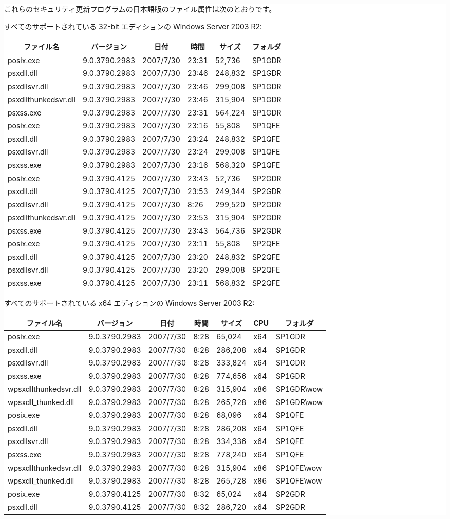 これらのセキュリティ更新プログラムの日本語版のファイル属性は次のとおりです。

すべてのサポートされている 32-bit エディションの Windows Server 2003 R2:

| ファイル名           | バージョン    | 日付      | 時間  | サイズ  | フォルダ |
|----------------------|---------------|-----------|-------|---------|----------|
| posix.exe            | 9.0.3790.2983 | 2007/7/30 | 23:31 | 52,736  | SP1GDR   |
| psxdll.dll           | 9.0.3790.2983 | 2007/7/30 | 23:46 | 248,832 | SP1GDR   |
| psxdllsvr.dll        | 9.0.3790.2983 | 2007/7/30 | 23:46 | 299,008 | SP1GDR   |
| psxdllthunkedsvr.dll | 9.0.3790.2983 | 2007/7/30 | 23:46 | 315,904 | SP1GDR   |
| psxss.exe            | 9.0.3790.2983 | 2007/7/30 | 23:31 | 564,224 | SP1GDR   |
| posix.exe            | 9.0.3790.2983 | 2007/7/30 | 23:16 | 55,808  | SP1QFE   |
| psxdll.dll           | 9.0.3790.2983 | 2007/7/30 | 23:24 | 248,832 | SP1QFE   |
| psxdllsvr.dll        | 9.0.3790.2983 | 2007/7/30 | 23:24 | 299,008 | SP1QFE   |
| psxss.exe            | 9.0.3790.2983 | 2007/7/30 | 23:16 | 568,320 | SP1QFE   |
| posix.exe            | 9.0.3790.4125 | 2007/7/30 | 23:43 | 52,736  | SP2GDR   |
| psxdll.dll           | 9.0.3790.4125 | 2007/7/30 | 23:53 | 249,344 | SP2GDR   |
| psxdllsvr.dll        | 9.0.3790.4125 | 2007/7/30 | 8:26  | 299,520 | SP2GDR   |
| psxdllthunkedsvr.dll | 9.0.3790.4125 | 2007/7/30 | 23:53 | 315,904 | SP2GDR   |
| psxss.exe            | 9.0.3790.4125 | 2007/7/30 | 23:43 | 564,736 | SP2GDR   |
| posix.exe            | 9.0.3790.4125 | 2007/7/30 | 23:11 | 55,808  | SP2QFE   |
| psxdll.dll           | 9.0.3790.4125 | 2007/7/30 | 23:20 | 248,832 | SP2QFE   |
| psxdllsvr.dll        | 9.0.3790.4125 | 2007/7/30 | 23:20 | 299,008 | SP2QFE   |
| psxss.exe            | 9.0.3790.4125 | 2007/7/30 | 23:11 | 568,832 | SP2QFE   |

すべてのサポートされている x64 エディションの Windows Server 2003 R2:

| ファイル名            | バージョン    | 日付      | 時間 | サイズ  | CPU | フォルダ    |
|-----------------------|---------------|-----------|------|---------|-----|-------------|
| posix.exe             | 9.0.3790.2983 | 2007/7/30 | 8:28 | 65,024  | x64 | SP1GDR      |
| psxdll.dll            | 9.0.3790.2983 | 2007/7/30 | 8:28 | 286,208 | x64 | SP1GDR      |
| psxdllsvr.dll         | 9.0.3790.2983 | 2007/7/30 | 8:28 | 333,824 | x64 | SP1GDR      |
| psxss.exe             | 9.0.3790.2983 | 2007/7/30 | 8:28 | 774,656 | x64 | SP1GDR      |
| wpsxdllthunkedsvr.dll | 9.0.3790.2983 | 2007/7/30 | 8:28 | 315,904 | x86 | SP1GDR\\wow |
| wpsxdll\_thunked.dll  | 9.0.3790.2983 | 2007/7/30 | 8:28 | 265,728 | x86 | SP1GDR\\wow |
| posix.exe             | 9.0.3790.2983 | 2007/7/30 | 8:28 | 68,096  | x64 | SP1QFE      |
| psxdll.dll            | 9.0.3790.2983 | 2007/7/30 | 8:28 | 286,208 | x64 | SP1QFE      |
| psxdllsvr.dll         | 9.0.3790.2983 | 2007/7/30 | 8:28 | 334,336 | x64 | SP1QFE      |
| psxss.exe             | 9.0.3790.2983 | 2007/7/30 | 8:28 | 778,240 | x64 | SP1QFE      |
| wpsxdllthunkedsvr.dll | 9.0.3790.2983 | 2007/7/30 | 8:28 | 315,904 | x86 | SP1QFE\\wow |
| wpsxdll\_thunked.dll  | 9.0.3790.2983 | 2007/7/30 | 8:28 | 265,728 | x86 | SP1QFE\\wow |
| posix.exe             | 9.0.3790.4125 | 2007/7/30 | 8:32 | 65,024  | x64 | SP2GDR      |
| psxdll.dll            | 9.0.3790.4125 | 2007/7/30 | 8:32 | 286,720 | x64 | SP2GDR      |